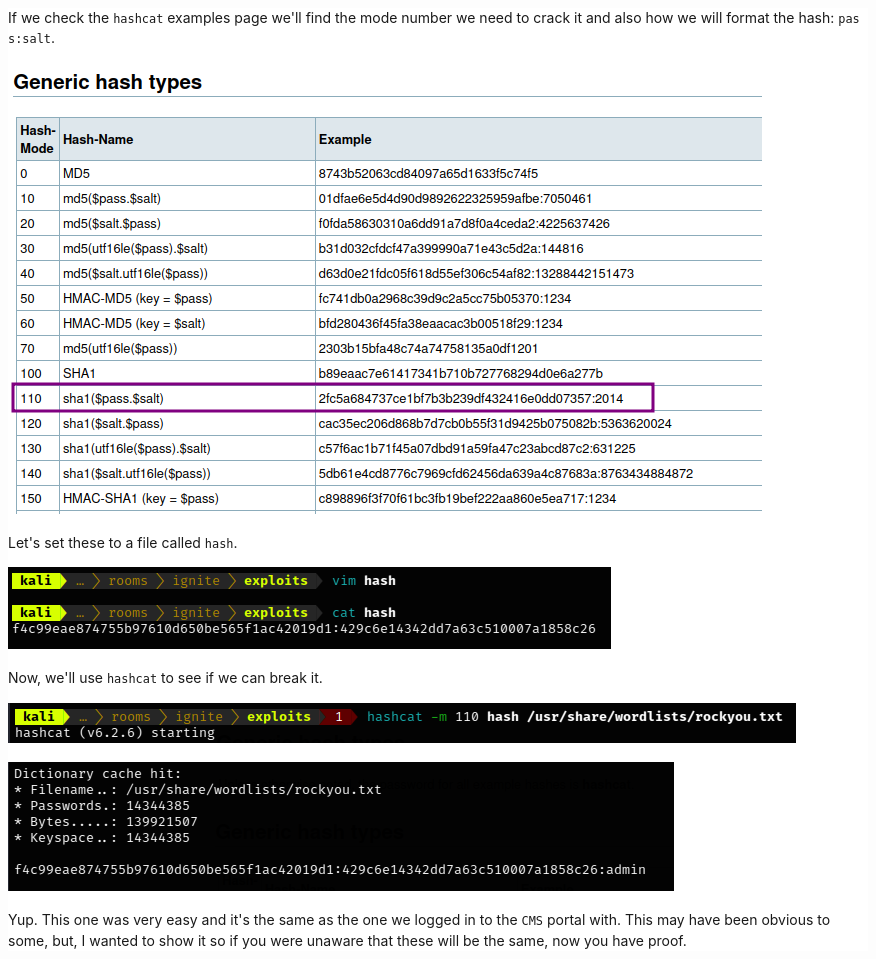 If we check the `hashcat` examples page we'll find the mode number we need to crack it and also how we will format the hash: `pass:salt`.

![[ignite_28.png]](https://raw.githubusercontent.com/ToasterMouse/WriteupsAndCTFs/main/TryHackMe/Ignite/images/ignite_28.png)

Let's set these to a file called `hash`.

![[ignite_29.png]](https://raw.githubusercontent.com/ToasterMouse/WriteupsAndCTFs/main/TryHackMe/Ignite/images/ignite_29.png)

Now, we'll use `hashcat` to see if we can break it.

![[ignite_30.png]](https://raw.githubusercontent.com/ToasterMouse/WriteupsAndCTFs/main/TryHackMe/Ignite/images/ignite_30.png)

![[ignite_31.png]](https://raw.githubusercontent.com/ToasterMouse/WriteupsAndCTFs/main/TryHackMe/Ignite/images/ignite_31.png)

Yup. This one was very easy and it's the same as the one we logged in to the `CMS` portal with. This may have been obvious to some, but, I wanted to show it so if you were unaware that these will be the same, now you have proof. 
